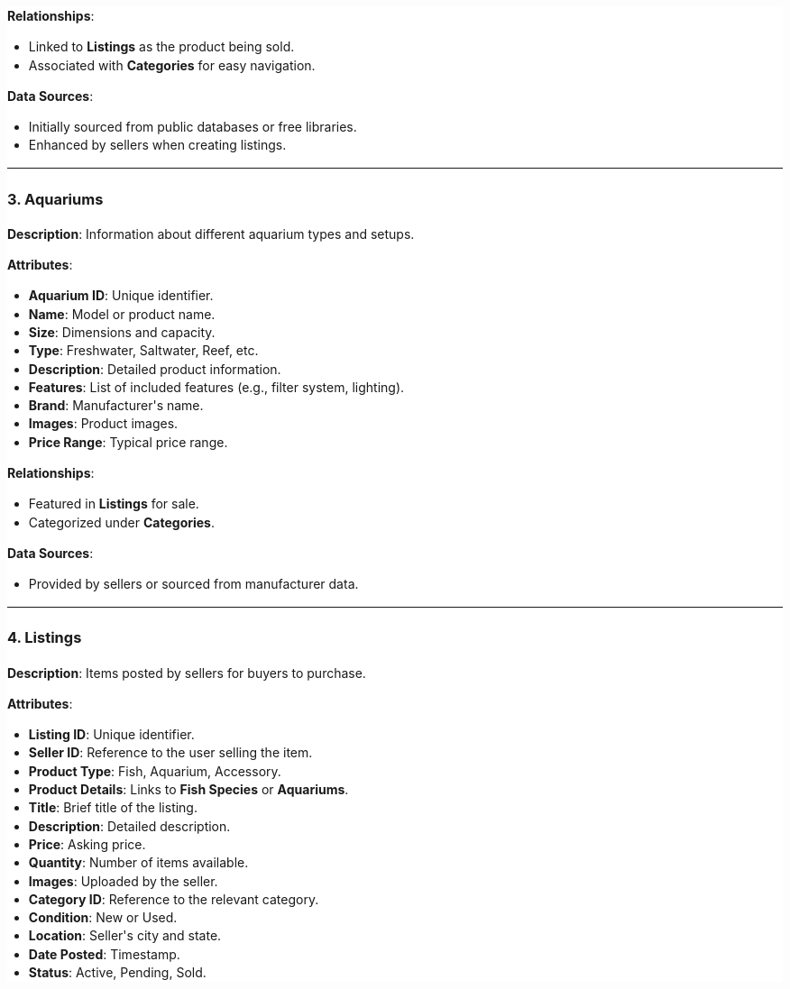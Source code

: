 **Relationships**:

- Linked to **Listings** as the product being sold.
- Associated with **Categories** for easy navigation.

**Data Sources**:

- Initially sourced from public databases or free libraries.
- Enhanced by sellers when creating listings.

---

### 3. Aquariums

**Description**: Information about different aquarium types and setups.

**Attributes**:

- **Aquarium ID**: Unique identifier.
- **Name**: Model or product name.
- **Size**: Dimensions and capacity.
- **Type**: Freshwater, Saltwater, Reef, etc.
- **Description**: Detailed product information.
- **Features**: List of included features (e.g., filter system, lighting).
- **Brand**: Manufacturer's name.
- **Images**: Product images.
- **Price Range**: Typical price range.

**Relationships**:

- Featured in **Listings** for sale.
- Categorized under **Categories**.

**Data Sources**:

- Provided by sellers or sourced from manufacturer data.

---

### 4. Listings

**Description**: Items posted by sellers for buyers to purchase.

**Attributes**:

- **Listing ID**: Unique identifier.
- **Seller ID**: Reference to the user selling the item.
- **Product Type**: Fish, Aquarium, Accessory.
- **Product Details**: Links to **Fish Species** or **Aquariums**.
- **Title**: Brief title of the listing.
- **Description**: Detailed description.
- **Price**: Asking price.
- **Quantity**: Number of items available.
- **Images**: Uploaded by the seller.
- **Category ID**: Reference to the relevant category.
- **Condition**: New or Used.
- **Location**: Seller's city and state.
- **Date Posted**: Timestamp.
- **Status**: Active, Pending, Sold.
